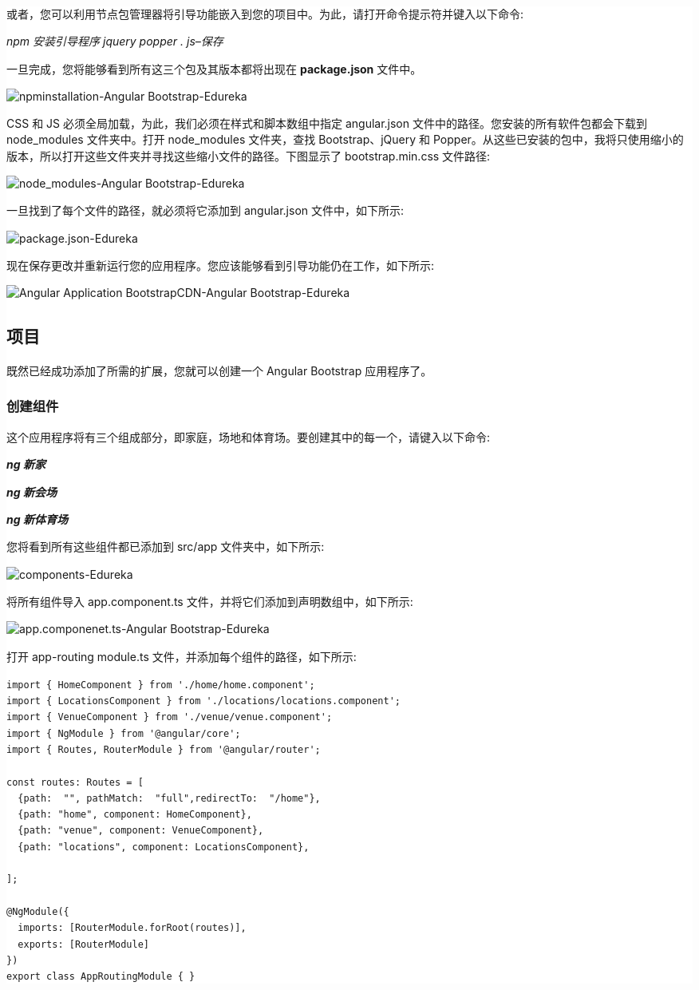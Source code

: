 或者，您可以利用节点包管理器将引导功能嵌入到您的项目中。为此，请打开命令提示符并键入以下命令:

*npm 安装引导程序 jquery popper . js–保存*

一旦完成，您将能够看到所有这三个包及其版本都将出现在 **package.json** 文件中。

![npminstallation-Angular Bootstrap-Edureka](../Images/39a709d57401ee650429c99def0eeb8f.png)

CSS 和 JS 必须全局加载，为此，我们必须在样式和脚本数组中指定 angular.json 文件中的路径。您安装的所有软件包都会下载到 node_modules 文件夹中。打开 node_modules 文件夹，查找 Bootstrap、jQuery 和 Popper。从这些已安装的包中，我将只使用缩小的版本，所以打开这些文件夹并寻找这些缩小文件的路径。下图显示了 bootstrap.min.css 文件路径:

![node_modules-Angular Bootstrap-Edureka](../Images/7ade7062adc3157698bade1feda2ea29.png)

一旦找到了每个文件的路径，就必须将它添加到 angular.json 文件中，如下所示:

![package.json-Edureka](../Images/17db9ecc6c0bb429bce44c6ef16e7009.png)

现在保存更改并重新运行您的应用程序。您应该能够看到引导功能仍在工作，如下所示:

![Angular Application BootstrapCDN-Angular Bootstrap-Edureka](../Images/d82fda63c7fa92461f73b7bd0bc2b2ca.png)

## **项目**

既然已经成功添加了所需的扩展，您就可以创建一个 Angular Bootstrap 应用程序了。

### **创建组件**

这个应用程序将有三个组成部分，即家庭，场地和体育场。要创建其中的每一个，请键入以下命令:

***ng 新家***

***ng 新会场***

***ng 新体育场***

您将看到所有这些组件都已添加到 src/app 文件夹中，如下所示:

![components-Edureka](../Images/82384f60cab538600eca70b5ec34cd5f.png)

将所有组件导入 app.component.ts 文件，并将它们添加到声明数组中，如下所示:

![app.componenet.ts-Angular Bootstrap-Edureka](../Images/25d9d392df0c90033267076c133699e4.png)

打开 app-routing module.ts 文件，并添加每个组件的路径，如下所示:

```
import { HomeComponent } from './home/home.component';
import { LocationsComponent } from './locations/locations.component';
import { VenueComponent } from './venue/venue.component';
import { NgModule } from '@angular/core';
import { Routes, RouterModule } from '@angular/router';

const routes: Routes = [
  {path:  "", pathMatch:  "full",redirectTo:  "/home"},
  {path: "home", component: HomeComponent},
  {path: "venue", component: VenueComponent},
  {path: "locations", component: LocationsComponent},

];

@NgModule({
  imports: [RouterModule.forRoot(routes)],
  exports: [RouterModule]
})
export class AppRoutingModule { }

```
